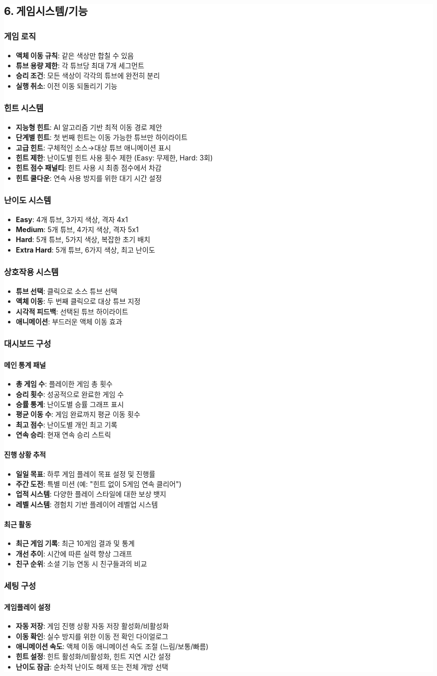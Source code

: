 ## 6. 게임시스템/기능

### 게임 로직
- **액체 이동 규칙**: 같은 색상만 합칠 수 있음
- **튜브 용량 제한**: 각 튜브당 최대 7개 세그먼트
- **승리 조건**: 모든 색상이 각각의 튜브에 완전히 분리
- **실행 취소**: 이전 이동 되돌리기 기능

### 힌트 시스템
- **지능형 힌트**: AI 알고리즘 기반 최적 이동 경로 제안
- **단계별 힌트**: 첫 번째 힌트는 이동 가능한 튜브만 하이라이트
- **고급 힌트**: 구체적인 소스→대상 튜브 애니메이션 표시
- **힌트 제한**: 난이도별 힌트 사용 횟수 제한 (Easy: 무제한, Hard: 3회)
- **힌트 점수 패널티**: 힌트 사용 시 최종 점수에서 차감
- **힌트 쿨다운**: 연속 사용 방지를 위한 대기 시간 설정

### 난이도 시스템
- **Easy**: 4개 튜브, 3가지 색상, 격자 4x1
- **Medium**: 5개 튜브, 4가지 색상, 격자 5x1  
- **Hard**: 5개 튜브, 5가지 색상, 복잡한 초기 배치
- **Extra Hard**: 5개 튜브, 6가지 색상, 최고 난이도

### 상호작용 시스템
- **튜브 선택**: 클릭으로 소스 튜브 선택
- **액체 이동**: 두 번째 클릭으로 대상 튜브 지정
- **시각적 피드백**: 선택된 튜브 하이라이트
- **애니메이션**: 부드러운 액체 이동 효과

### 대시보드 구성
#### 메인 통계 패널
- **총 게임 수**: 플레이한 게임 총 횟수
- **승리 횟수**: 성공적으로 완료한 게임 수
- **승률 통계**: 난이도별 승률 그래프 표시
- **평균 이동 수**: 게임 완료까지 평균 이동 횟수
- **최고 점수**: 난이도별 개인 최고 기록
- **연속 승리**: 현재 연속 승리 스트릭

#### 진행 상황 추적
- **일일 목표**: 하루 게임 플레이 목표 설정 및 진행률
- **주간 도전**: 특별 미션 (예: "힌트 없이 5게임 연속 클리어")
- **업적 시스템**: 다양한 플레이 스타일에 대한 보상 뱃지
- **레벨 시스템**: 경험치 기반 플레이어 레벨업 시스템

#### 최근 활동
- **최근 게임 기록**: 최근 10게임 결과 및 통계
- **개선 추이**: 시간에 따른 실력 향상 그래프
- **친구 순위**: 소셜 기능 연동 시 친구들과의 비교

### 세팅 구성
#### 게임플레이 설정
- **자동 저장**: 게임 진행 상황 자동 저장 활성화/비활성화
- **이동 확인**: 실수 방지를 위한 이동 전 확인 다이얼로그
- **애니메이션 속도**: 액체 이동 애니메이션 속도 조절 (느림/보통/빠름)
- **힌트 설정**: 힌트 활성화/비활성화, 힌트 지연 시간 설정
- **난이도 잠금**: 순차적 난이도 해제 또는 전체 개방 선택
